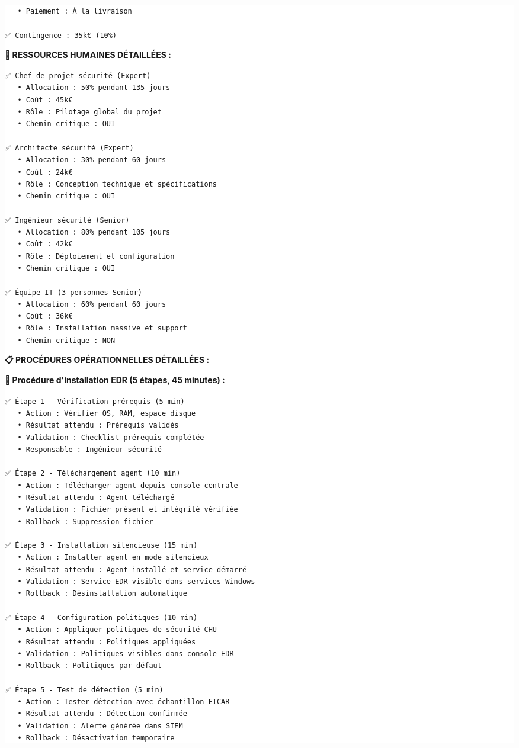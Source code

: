 ```
   • Paiement : À la livraison

✅ Contingence : 35k€ (10%)
```

**👥 RESSOURCES HUMAINES DÉTAILLÉES :**
```
✅ Chef de projet sécurité (Expert)
   • Allocation : 50% pendant 135 jours
   • Coût : 45k€
   • Rôle : Pilotage global du projet
   • Chemin critique : OUI

✅ Architecte sécurité (Expert)
   • Allocation : 30% pendant 60 jours
   • Coût : 24k€
   • Rôle : Conception technique et spécifications
   • Chemin critique : OUI

✅ Ingénieur sécurité (Senior)
   • Allocation : 80% pendant 105 jours
   • Coût : 42k€
   • Rôle : Déploiement et configuration
   • Chemin critique : OUI

✅ Équipe IT (3 personnes Senior)
   • Allocation : 60% pendant 60 jours
   • Coût : 36k€
   • Rôle : Installation massive et support
   • Chemin critique : NON
```

**📋 PROCÉDURES OPÉRATIONNELLES DÉTAILLÉES :**

**🔧 Procédure d'installation EDR (5 étapes, 45 minutes) :**
```
✅ Étape 1 - Vérification prérequis (5 min)
   • Action : Vérifier OS, RAM, espace disque
   • Résultat attendu : Prérequis validés
   • Validation : Checklist prérequis complétée
   • Responsable : Ingénieur sécurité

✅ Étape 2 - Téléchargement agent (10 min)
   • Action : Télécharger agent depuis console centrale
   • Résultat attendu : Agent téléchargé
   • Validation : Fichier présent et intégrité vérifiée
   • Rollback : Suppression fichier

✅ Étape 3 - Installation silencieuse (15 min)
   • Action : Installer agent en mode silencieux
   • Résultat attendu : Agent installé et service démarré
   • Validation : Service EDR visible dans services Windows
   • Rollback : Désinstallation automatique

✅ Étape 4 - Configuration politiques (10 min)
   • Action : Appliquer politiques de sécurité CHU
   • Résultat attendu : Politiques appliquées
   • Validation : Politiques visibles dans console EDR
   • Rollback : Politiques par défaut

✅ Étape 5 - Test de détection (5 min)
   • Action : Tester détection avec échantillon EICAR
   • Résultat attendu : Détection confirmée
   • Validation : Alerte générée dans SIEM
   • Rollback : Désactivation temporaire
```